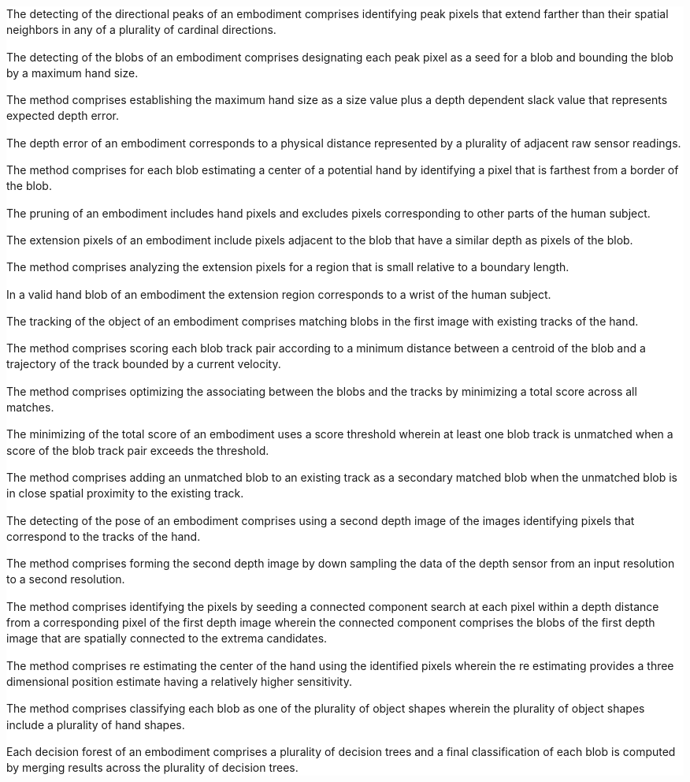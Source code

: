 The detecting of the directional peaks of an embodiment comprises identifying peak pixels that extend farther than their spatial neighbors in any of a plurality of cardinal directions.

The detecting of the blobs of an embodiment comprises designating each peak pixel as a seed for a blob and bounding the blob by a maximum hand size.

The method comprises establishing the maximum hand size as a size value plus a depth dependent slack value that represents expected depth error.

The depth error of an embodiment corresponds to a physical distance represented by a plurality of adjacent raw sensor readings.

The method comprises for each blob estimating a center of a potential hand by identifying a pixel that is farthest from a border of the blob.

The pruning of an embodiment includes hand pixels and excludes pixels corresponding to other parts of the human subject.

The extension pixels of an embodiment include pixels adjacent to the blob that have a similar depth as pixels of the blob.

The method comprises analyzing the extension pixels for a region that is small relative to a boundary length.

In a valid hand blob of an embodiment the extension region corresponds to a wrist of the human subject.

The tracking of the object of an embodiment comprises matching blobs in the first image with existing tracks of the hand.

The method comprises scoring each blob track pair according to a minimum distance between a centroid of the blob and a trajectory of the track bounded by a current velocity.

The method comprises optimizing the associating between the blobs and the tracks by minimizing a total score across all matches.

The minimizing of the total score of an embodiment uses a score threshold wherein at least one blob track is unmatched when a score of the blob track pair exceeds the threshold.

The method comprises adding an unmatched blob to an existing track as a secondary matched blob when the unmatched blob is in close spatial proximity to the existing track.

The detecting of the pose of an embodiment comprises using a second depth image of the images identifying pixels that correspond to the tracks of the hand.

The method comprises forming the second depth image by down sampling the data of the depth sensor from an input resolution to a second resolution.

The method comprises identifying the pixels by seeding a connected component search at each pixel within a depth distance from a corresponding pixel of the first depth image wherein the connected component comprises the blobs of the first depth image that are spatially connected to the extrema candidates.

The method comprises re estimating the center of the hand using the identified pixels wherein the re estimating provides a three dimensional position estimate having a relatively higher sensitivity.

The method comprises classifying each blob as one of the plurality of object shapes wherein the plurality of object shapes include a plurality of hand shapes.

Each decision forest of an embodiment comprises a plurality of decision trees and a final classification of each blob is computed by merging results across the plurality of decision trees.
